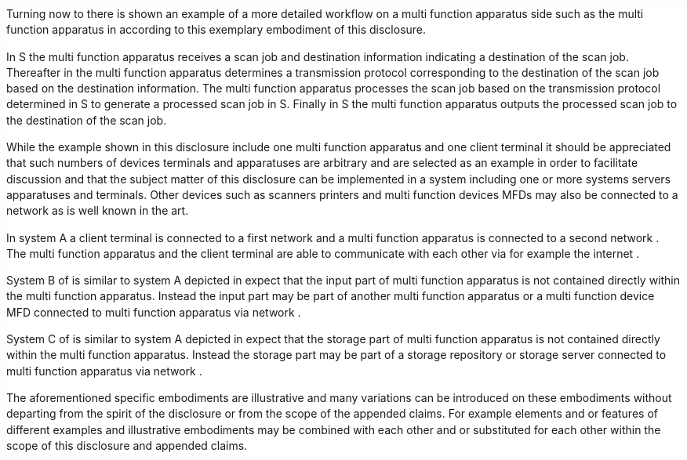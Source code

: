 Turning now to there is shown an example of a more detailed workflow on a multi function apparatus side such as the multi function apparatus in according to this exemplary embodiment of this disclosure.

In S the multi function apparatus receives a scan job and destination information indicating a destination of the scan job. Thereafter in the multi function apparatus determines a transmission protocol corresponding to the destination of the scan job based on the destination information. The multi function apparatus processes the scan job based on the transmission protocol determined in S to generate a processed scan job in S. Finally in S the multi function apparatus outputs the processed scan job to the destination of the scan job.

While the example shown in this disclosure include one multi function apparatus and one client terminal it should be appreciated that such numbers of devices terminals and apparatuses are arbitrary and are selected as an example in order to facilitate discussion and that the subject matter of this disclosure can be implemented in a system including one or more systems servers apparatuses and terminals. Other devices such as scanners printers and multi function devices MFDs may also be connected to a network as is well known in the art.

In system A a client terminal is connected to a first network and a multi function apparatus is connected to a second network . The multi function apparatus and the client terminal are able to communicate with each other via for example the internet .

System B of is similar to system A depicted in expect that the input part of multi function apparatus is not contained directly within the multi function apparatus. Instead the input part may be part of another multi function apparatus or a multi function device MFD connected to multi function apparatus via network .

System C of is similar to system A depicted in expect that the storage part of multi function apparatus is not contained directly within the multi function apparatus. Instead the storage part may be part of a storage repository or storage server connected to multi function apparatus via network .

The aforementioned specific embodiments are illustrative and many variations can be introduced on these embodiments without departing from the spirit of the disclosure or from the scope of the appended claims. For example elements and or features of different examples and illustrative embodiments may be combined with each other and or substituted for each other within the scope of this disclosure and appended claims.

